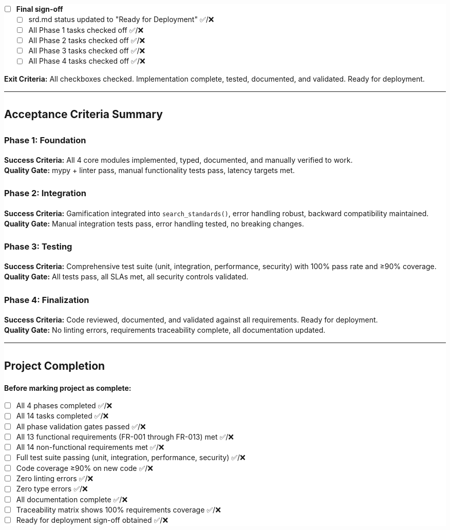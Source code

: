 - [ ] **Final sign-off**
  - [ ] srd.md status updated to "Ready for Deployment" ✅/❌
  - [ ] All Phase 1 tasks checked off ✅/❌
  - [ ] All Phase 2 tasks checked off ✅/❌
  - [ ] All Phase 3 tasks checked off ✅/❌
  - [ ] All Phase 4 tasks checked off ✅/❌

**Exit Criteria:** All checkboxes checked. Implementation complete, tested, documented, and validated. Ready for deployment.

---

## Acceptance Criteria Summary

### Phase 1: Foundation
**Success Criteria:** All 4 core modules implemented, typed, documented, and manually verified to work.  
**Quality Gate:** mypy + linter pass, manual functionality tests pass, latency targets met.

### Phase 2: Integration
**Success Criteria:** Gamification integrated into `search_standards()`, error handling robust, backward compatibility maintained.  
**Quality Gate:** Manual integration tests pass, error handling tested, no breaking changes.

### Phase 3: Testing
**Success Criteria:** Comprehensive test suite (unit, integration, performance, security) with 100% pass rate and ≥90% coverage.  
**Quality Gate:** All tests pass, all SLAs met, all security controls validated.

### Phase 4: Finalization
**Success Criteria:** Code reviewed, documented, and validated against all requirements. Ready for deployment.  
**Quality Gate:** No linting errors, requirements traceability complete, all documentation updated.

---

## Project Completion

**Before marking project as complete:**

- [ ] All 4 phases completed ✅/❌
- [ ] All 14 tasks completed ✅/❌
- [ ] All phase validation gates passed ✅/❌
- [ ] All 13 functional requirements (FR-001 through FR-013) met ✅/❌
- [ ] All 14 non-functional requirements met ✅/❌
- [ ] Full test suite passing (unit, integration, performance, security) ✅/❌
- [ ] Code coverage ≥90% on new code ✅/❌
- [ ] Zero linting errors ✅/❌
- [ ] Zero type errors ✅/❌
- [ ] All documentation complete ✅/❌
- [ ] Traceability matrix shows 100% requirements coverage ✅/❌
- [ ] Ready for deployment sign-off obtained ✅/❌
